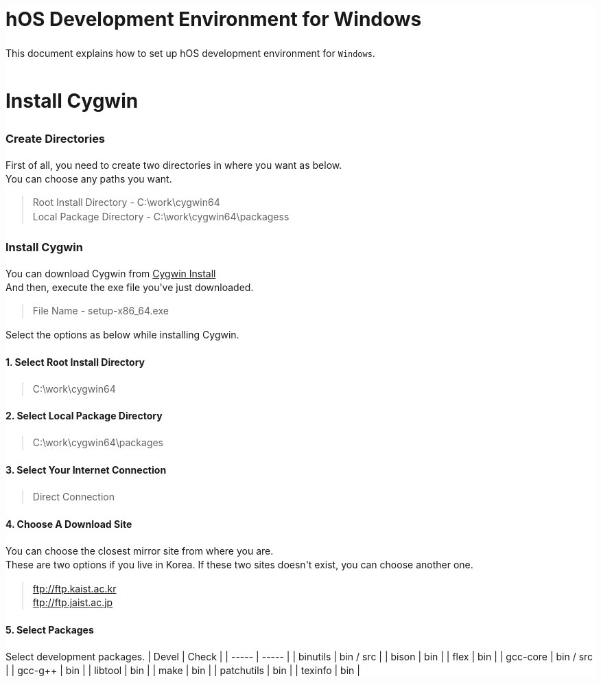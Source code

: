 # hOS Development Environment for Windows
This document explains how to set up hOS development environment for `Windows`.

# Install Cygwin
### Create Directories
First of all, you need to create two directories in where you want as below. \
You can choose any paths you want.
> Root Install Directory - C:\work\cygwin64 \
> Local Package Directory - C:\work\cygwin64\packagess

### Install Cygwin
You can download Cygwin from [Cygwin Install](https://cygwin.com/install.html) \
And then, execute the exe file you've just downloaded.
> File Name - setup-x86_64.exe

Select the options as below while installing Cygwin.
#### 1. Select Root Install Directory
> C:\work\cygwin64

#### 2. Select Local Package Directory
> C:\work\cygwin64\packages

#### 3. Select Your Internet Connection
> Direct Connection

#### 4. Choose A Download Site
You can choose the closest mirror site from where you are. \
These are two options if you live in Korea. If these two sites doesn't exist, you can choose another one.
> ftp://ftp.kaist.ac.kr \
> ftp://ftp.jaist.ac.jp

#### 5. Select Packages
Select development packages.
| Devel | Check |
| ----- | ----- |
| binutils | bin / src |
| bison | bin |
| flex | bin |
| gcc-core | bin / src |
| gcc-g++ | bin |
| libtool | bin |
| make | bin |
| patchutils | bin |
| texinfo | bin |
